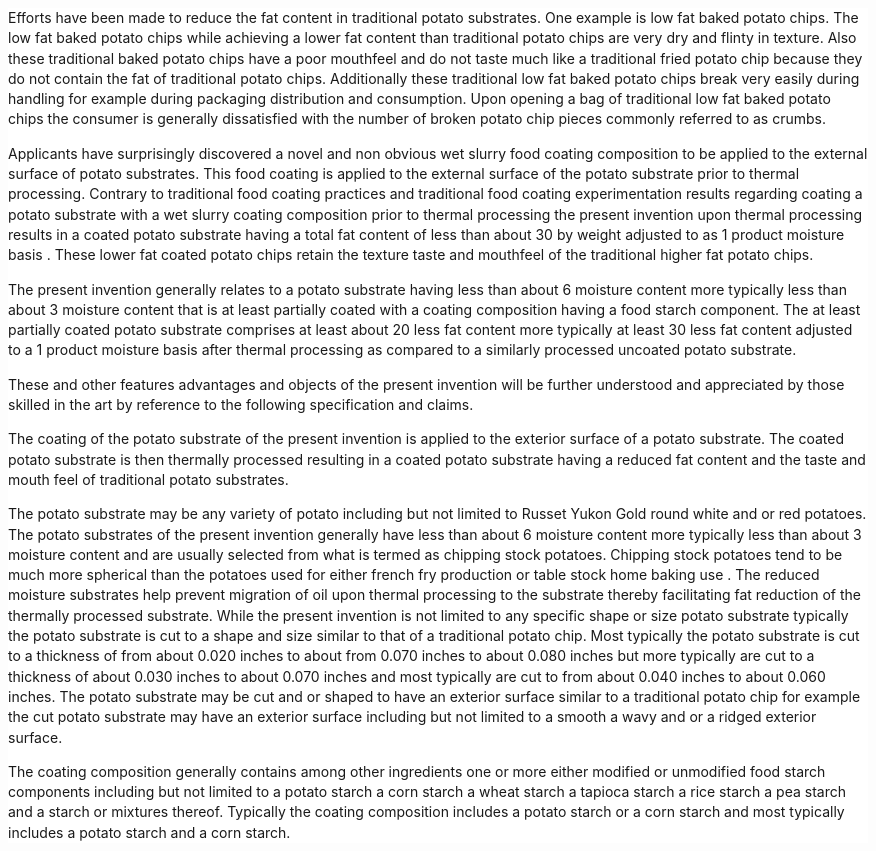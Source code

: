Efforts have been made to reduce the fat content in traditional potato substrates. One example is low fat baked potato chips. The low fat baked potato chips while achieving a lower fat content than traditional potato chips are very dry and flinty in texture. Also these traditional baked potato chips have a poor mouthfeel and do not taste much like a traditional fried potato chip because they do not contain the fat of traditional potato chips. Additionally these traditional low fat baked potato chips break very easily during handling for example during packaging distribution and consumption. Upon opening a bag of traditional low fat baked potato chips the consumer is generally dissatisfied with the number of broken potato chip pieces commonly referred to as crumbs.

Applicants have surprisingly discovered a novel and non obvious wet slurry food coating composition to be applied to the external surface of potato substrates. This food coating is applied to the external surface of the potato substrate prior to thermal processing. Contrary to traditional food coating practices and traditional food coating experimentation results regarding coating a potato substrate with a wet slurry coating composition prior to thermal processing the present invention upon thermal processing results in a coated potato substrate having a total fat content of less than about 30 by weight adjusted to as 1 product moisture basis . These lower fat coated potato chips retain the texture taste and mouthfeel of the traditional higher fat potato chips.

The present invention generally relates to a potato substrate having less than about 6 moisture content more typically less than about 3 moisture content that is at least partially coated with a coating composition having a food starch component. The at least partially coated potato substrate comprises at least about 20 less fat content more typically at least 30 less fat content adjusted to a 1 product moisture basis after thermal processing as compared to a similarly processed uncoated potato substrate.

These and other features advantages and objects of the present invention will be further understood and appreciated by those skilled in the art by reference to the following specification and claims.

The coating of the potato substrate of the present invention is applied to the exterior surface of a potato substrate. The coated potato substrate is then thermally processed resulting in a coated potato substrate having a reduced fat content and the taste and mouth feel of traditional potato substrates.

The potato substrate may be any variety of potato including but not limited to Russet Yukon Gold round white and or red potatoes. The potato substrates of the present invention generally have less than about 6 moisture content more typically less than about 3 moisture content and are usually selected from what is termed as chipping stock potatoes. Chipping stock potatoes tend to be much more spherical than the potatoes used for either french fry production or table stock home baking use . The reduced moisture substrates help prevent migration of oil upon thermal processing to the substrate thereby facilitating fat reduction of the thermally processed substrate. While the present invention is not limited to any specific shape or size potato substrate typically the potato substrate is cut to a shape and size similar to that of a traditional potato chip. Most typically the potato substrate is cut to a thickness of from about 0.020 inches to about from 0.070 inches to about 0.080 inches but more typically are cut to a thickness of about 0.030 inches to about 0.070 inches and most typically are cut to from about 0.040 inches to about 0.060 inches. The potato substrate may be cut and or shaped to have an exterior surface similar to a traditional potato chip for example the cut potato substrate may have an exterior surface including but not limited to a smooth a wavy and or a ridged exterior surface.

The coating composition generally contains among other ingredients one or more either modified or unmodified food starch components including but not limited to a potato starch a corn starch a wheat starch a tapioca starch a rice starch a pea starch and a starch or mixtures thereof. Typically the coating composition includes a potato starch or a corn starch and most typically includes a potato starch and a corn starch.
